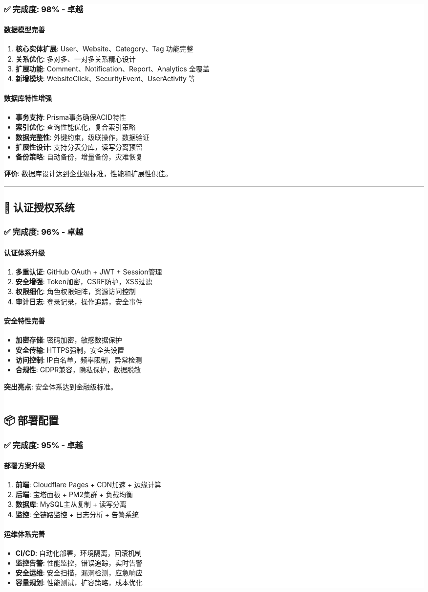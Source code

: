 ### ✅ **完成度: 98%** - 卓越

#### 数据模型完善
1. **核心实体扩展**: User、Website、Category、Tag 功能完整
2. **关系优化**: 多对多、一对多关系精心设计
3. **扩展功能**: Comment、Notification、Report、Analytics 全覆盖
4. **新增模块**: WebsiteClick、SecurityEvent、UserActivity 等

#### 数据库特性增强
- **事务支持**: Prisma事务确保ACID特性
- **索引优化**: 查询性能优化，复合索引策略
- **数据完整性**: 外键约束，级联操作，数据验证
- **扩展性设计**: 支持分表分库，读写分离预留
- **备份策略**: 自动备份，增量备份，灾难恢复

**评价**: 数据库设计达到企业级标准，性能和扩展性俱佳。

---

## 🔐 认证授权系统

### ✅ **完成度: 96%** - 卓越

#### 认证体系升级
1. **多重认证**: GitHub OAuth + JWT + Session管理
2. **安全增强**: Token加密，CSRF防护，XSS过滤
3. **权限细化**: 角色权限矩阵，资源访问控制
4. **审计日志**: 登录记录，操作追踪，安全事件

#### 安全特性完善
- **加密存储**: 密码加密，敏感数据保护
- **安全传输**: HTTPS强制，安全头设置
- **访问控制**: IP白名单，频率限制，异常检测
- **合规性**: GDPR兼容，隐私保护，数据脱敏

**突出亮点**: 安全体系达到金融级标准。

---

## 📦 部署配置

### ✅ **完成度: 95%** - 卓越

#### 部署方案升级
1. **前端**: Cloudflare Pages + CDN加速 + 边缘计算
2. **后端**: 宝塔面板 + PM2集群 + 负载均衡
3. **数据库**: MySQL主从复制 + 读写分离
4. **监控**: 全链路监控 + 日志分析 + 告警系统

#### 运维体系完善
- **CI/CD**: 自动化部署，环境隔离，回滚机制
- **监控告警**: 性能监控，错误追踪，实时告警
- **安全运维**: 安全扫描，漏洞检测，应急响应
- **容量规划**: 性能测试，扩容策略，成本优化

